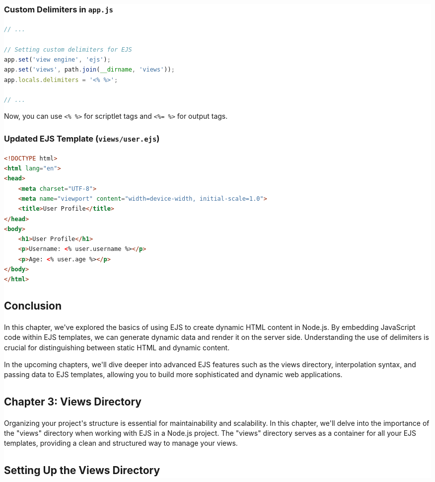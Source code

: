 ### Custom Delimiters in `app.js`

```javascript
// ...

// Setting custom delimiters for EJS
app.set('view engine', 'ejs');
app.set('views', path.join(__dirname, 'views'));
app.locals.delimiters = '<% %>';

// ...
```

Now, you can use `<% %>` for scriptlet tags and `<%= %>` for output tags.

### Updated EJS Template (`views/user.ejs`)

```html
<!DOCTYPE html>
<html lang="en">
<head>
    <meta charset="UTF-8">
    <meta name="viewport" content="width=device-width, initial-scale=1.0">
    <title>User Profile</title>
</head>
<body>
    <h1>User Profile</h1>
    <p>Username: <% user.username %></p>
    <p>Age: <% user.age %></p>
</body>
</html>
```

## Conclusion

In this chapter, we've explored the basics of using EJS to create dynamic HTML content in Node.js. By embedding JavaScript code within EJS templates, we can generate dynamic data and render it on the server side. Understanding the use of delimiters is crucial for distinguishing between static HTML and dynamic content.

In the upcoming chapters, we'll dive deeper into advanced EJS features such as the views directory, interpolation syntax, and passing data to EJS templates, allowing you to build more sophisticated and dynamic web applications.

## Chapter 3: Views Directory

Organizing your project's structure is essential for maintainability and scalability. In this chapter, we'll delve into the importance of the "views" directory when working with EJS in a Node.js project. The "views" directory serves as a container for all your EJS templates, providing a clean and structured way to manage your views.

## Setting Up the Views Directory
